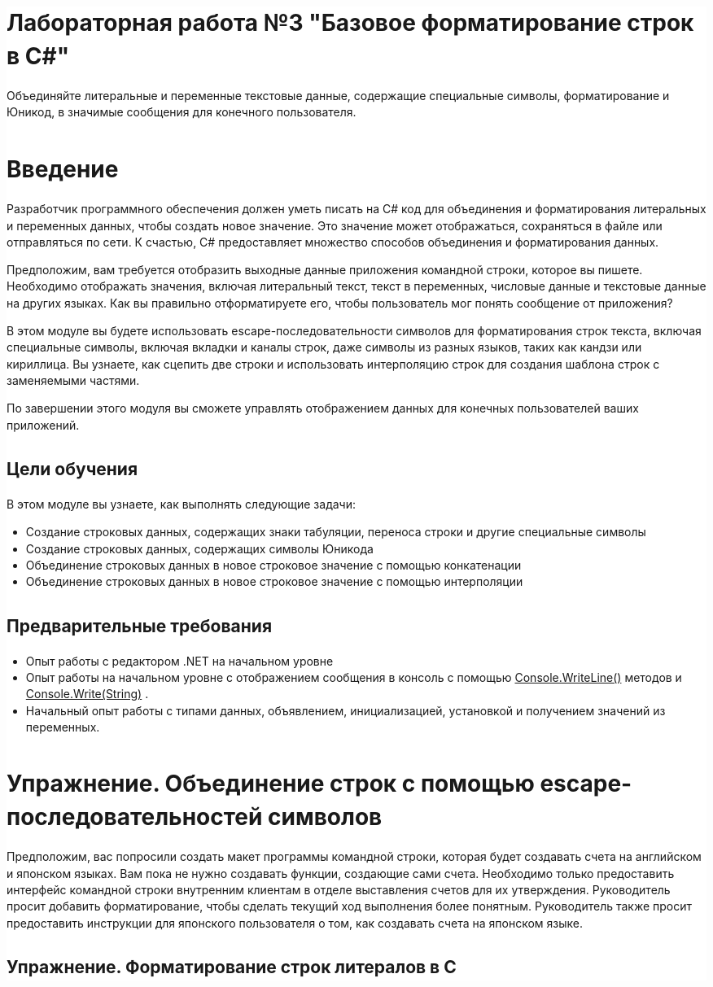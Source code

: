 # Лабораторная работа №3 "Базовое форматирование строк в C#"


Объединяйте литеральные и переменные текстовые данные, содержащие специальные символы, форматирование и Юникод, в значимые сообщения для конечного пользователя.

# Введение
Разработчик программного обеспечения должен уметь писать на C# код для объединения и форматирования литеральных и переменных данных, чтобы создать новое значение. Это значение может отображаться, сохраняться в файле или отправляться по сети. К счастью, C# предоставляет множество способов объединения и форматирования данных.

Предположим, вам требуется отобразить выходные данные приложения командной строки, которое вы пишете. Необходимо отображать значения, включая литеральный текст, текст в переменных, числовые данные и текстовые данные на других языках. Как вы правильно отформатируете его, чтобы пользователь мог понять сообщение от приложения?

В этом модуле вы будете использовать escape-последовательности символов для форматирования строк текста, включая специальные символы, включая вкладки и каналы строк, даже символы из разных языков, таких как кандзи или кириллица. Вы узнаете, как сцепить две строки и использовать интерполяцию строк для создания шаблона строк с заменяемыми частями.

По завершении этого модуля вы сможете управлять отображением данных для конечных пользователей ваших приложений.

## Цели обучения

В этом модуле вы узнаете, как выполнять следующие задачи:

-   Создание строковых данных, содержащих знаки табуляции, переноса строки и другие специальные символы
-   Создание строковых данных, содержащих символы Юникода
-   Объединение строковых данных в новое строковое значение с помощью конкатенации
-   Объединение строковых данных в новое строковое значение с помощью интерполяции

## Предварительные требования

-   Опыт работы с редактором .NET на начальном уровне
-   Опыт работы на начальном уровне с отображением сообщения в консоль с помощью  [Console.WriteLine()](https://learn.microsoft.com/ru-ru/dotnet/api/system.console.writeline#system-console-writeline)  методов и  [Console.Write(String)](https://learn.microsoft.com/ru-ru/dotnet/api/system.console.write#system-console-write(system-string))  .
-   Начальный опыт работы с типами данных, объявлением, инициализацией, установкой и получением значений из переменных.
# Упражнение. Объединение строк с помощью escape-последовательностей символов
Предположим, вас попросили создать макет программы командной строки, которая будет создавать счета на английском и японском языках. Вам пока не нужно создавать функции, создающие сами счета. Необходимо только предоставить интерфейс командной строки внутренним клиентам в отделе выставления счетов для их утверждения. Руководитель просит добавить форматирование, чтобы сделать текущий ход выполнения более понятным. Руководитель также просит предоставить инструкции для японского пользователя о том, как создавать счета на японском языке.
## Упражнение. Форматирование строк литералов в C #
